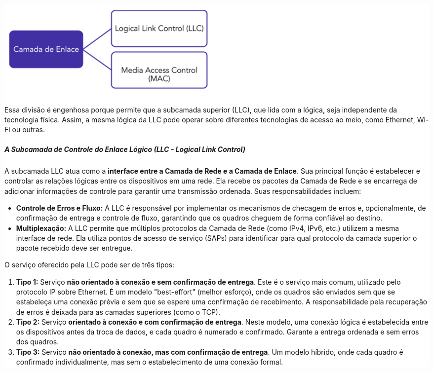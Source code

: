 <img width="420px" src="./img/04-osi-camada-de-enlace-subcamadas.png">
</div>

Essa divisão é engenhosa porque permite que a subcamada superior (LLC), que lida com a lógica, seja independente da tecnologia física. Assim, a mesma lógica da LLC pode operar sobre diferentes tecnologias de acesso ao meio, como Ethernet, Wi-Fi ou outras.

##### A Subcamada de Controle do Enlace Lógico (LLC - Logical Link Control)

A subcamada LLC atua como a **interface entre a Camada de Rede e a Camada de Enlace**. Sua principal função é estabelecer e controlar as relações lógicas entre os dispositivos em uma rede. Ela recebe os pacotes da Camada de Rede e se encarrega de adicionar informações de controle para garantir uma transmissão ordenada. Suas responsabilidades incluem:

- **Controle de Erros e Fluxo:** A LLC é responsável por implementar os mecanismos de checagem de erros e, opcionalmente, de confirmação de entrega e controle de fluxo, garantindo que os quadros cheguem de forma confiável ao destino.
- **Multiplexação:** A LLC permite que múltiplos protocolos da Camada de Rede (como IPv4, IPv6, etc.) utilizem a mesma interface de rede. Ela utiliza pontos de acesso de serviço (SAPs) para identificar para qual protocolo da camada superior o pacote recebido deve ser entregue.

O serviço oferecido pela LLC pode ser de três tipos:

1. **Tipo 1:** Serviço **não orientado à conexão e sem confirmação de entrega**. Este é o serviço mais comum, utilizado pelo protocolo IP sobre Ethernet. É um modelo "best-effort" (melhor esforço), onde os quadros são enviados sem que se estabeleça uma conexão prévia e sem que se espere uma confirmação de recebimento. A responsabilidade pela recuperação de erros é deixada para as camadas superiores (como o TCP).
2. **Tipo 2:** Serviço **orientado à conexão e com confirmação de entrega**. Neste modelo, uma conexão lógica é estabelecida entre os dispositivos antes da troca de dados, e cada quadro é numerado e confirmado. Garante a entrega ordenada e sem erros dos quadros.
3. **Tipo 3:** Serviço **não orientado à conexão, mas com confirmação de entrega**. Um modelo híbrido, onde cada quadro é confirmado individualmente, mas sem o estabelecimento de uma conexão formal.
